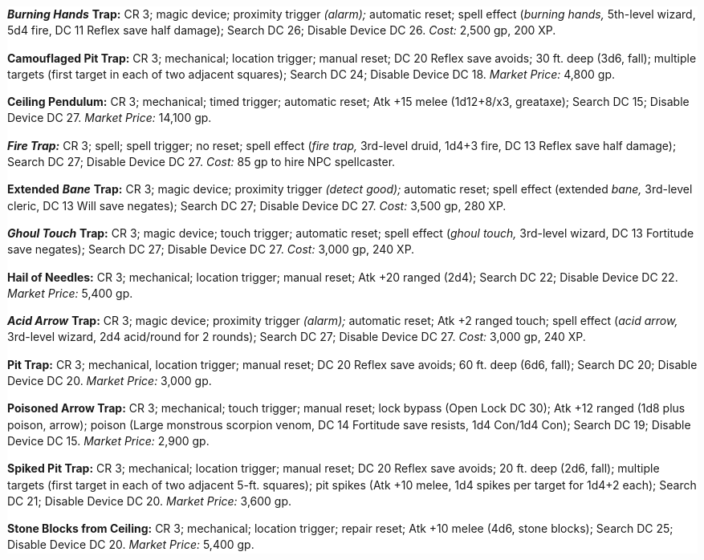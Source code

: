 ***Burning Hands*** **Trap:** CR 3; magic device; proximity trigger
*(alarm);* automatic reset; spell effect (*burning hands,* 5th-level
wizard, 5d4 fire, DC 11 Reflex save half damage); Search DC 26; Disable
Device DC 26. *Cost:* 2,500 gp, 200 XP.

**Camouflaged Pit Trap:** CR 3; mechanical; location trigger; manual
reset; DC 20 Reflex save avoids; 30 ft. deep (3d6, fall); multiple
targets (first target in each of two adjacent squares); Search DC 24;
Disable Device DC 18. *Market Price:* 4,800 gp.

**Ceiling Pendulum:** CR 3; mechanical; timed trigger; automatic reset;
Atk +15 melee (1d12+8/x3, greataxe); Search DC 15; Disable Device DC 27.
*Market Price:* 14,100 gp.

***Fire Trap:*** CR 3; spell; spell trigger; no reset; spell effect
(*fire trap,* 3rd-level druid, 1d4+3 fire, DC 13 Reflex save half
damage); Search DC 27; Disable Device DC 27. *Cost:* 85 gp to hire NPC
spellcaster.

**Extended** ***Bane*** **Trap:** CR 3; magic device; proximity trigger
*(detect good);* automatic reset; spell effect (extended *bane,*
3rd-level cleric, DC 13 Will save negates); Search DC 27; Disable Device
DC 27. *Cost:* 3,500 gp, 280 XP.

***Ghoul Touch*** **Trap:** CR 3; magic device; touch trigger; automatic
reset; spell effect (*ghoul touch,* 3rd-level wizard, DC 13 Fortitude
save negates); Search DC 27; Disable Device DC 27. *Cost:* 3,000 gp, 240
XP.

**Hail of Needles:** CR 3; mechanical; location trigger; manual reset;
Atk +20 ranged (2d4); Search DC 22; Disable Device DC 22. *Market
Price:* 5,400 gp.

***Acid Arrow*** **Trap:** CR 3; magic device; proximity trigger
*(alarm);* automatic reset; Atk +2 ranged touch; spell effect (*acid
arrow,* 3rd-level wizard, 2d4 acid/round for 2 rounds); Search DC 27;
Disable Device DC 27. *Cost:* 3,000 gp, 240 XP.

**Pit Trap:** CR 3; mechanical, location trigger; manual reset; DC 20
Reflex save avoids; 60 ft. deep (6d6, fall); Search DC 20; Disable
Device DC 20. *Market Price:* 3,000 gp.

**Poisoned Arrow Trap:** CR 3; mechanical; touch trigger; manual reset;
lock bypass (Open Lock DC 30); Atk +12 ranged (1d8 plus poison, arrow);
poison (Large monstrous scorpion venom, DC 14 Fortitude save resists,
1d4 Con/1d4 Con); Search DC 19; Disable Device DC 15. *Market Price:*
2,900 gp.

**Spiked Pit Trap:** CR 3; mechanical; location trigger; manual reset;
DC 20 Reflex save avoids; 20 ft. deep (2d6, fall); multiple targets
(first target in each of two adjacent 5-ft. squares); pit spikes (Atk
+10 melee, 1d4 spikes per target for 1d4+2 each); Search DC 21; Disable
Device DC 20. *Market Price:* 3,600 gp.

**Stone Blocks from Ceiling:** CR 3; mechanical; location trigger;
repair reset; Atk +10 melee (4d6, stone blocks); Search DC 25; Disable
Device DC 20. *Market Price:* 5,400 gp.
